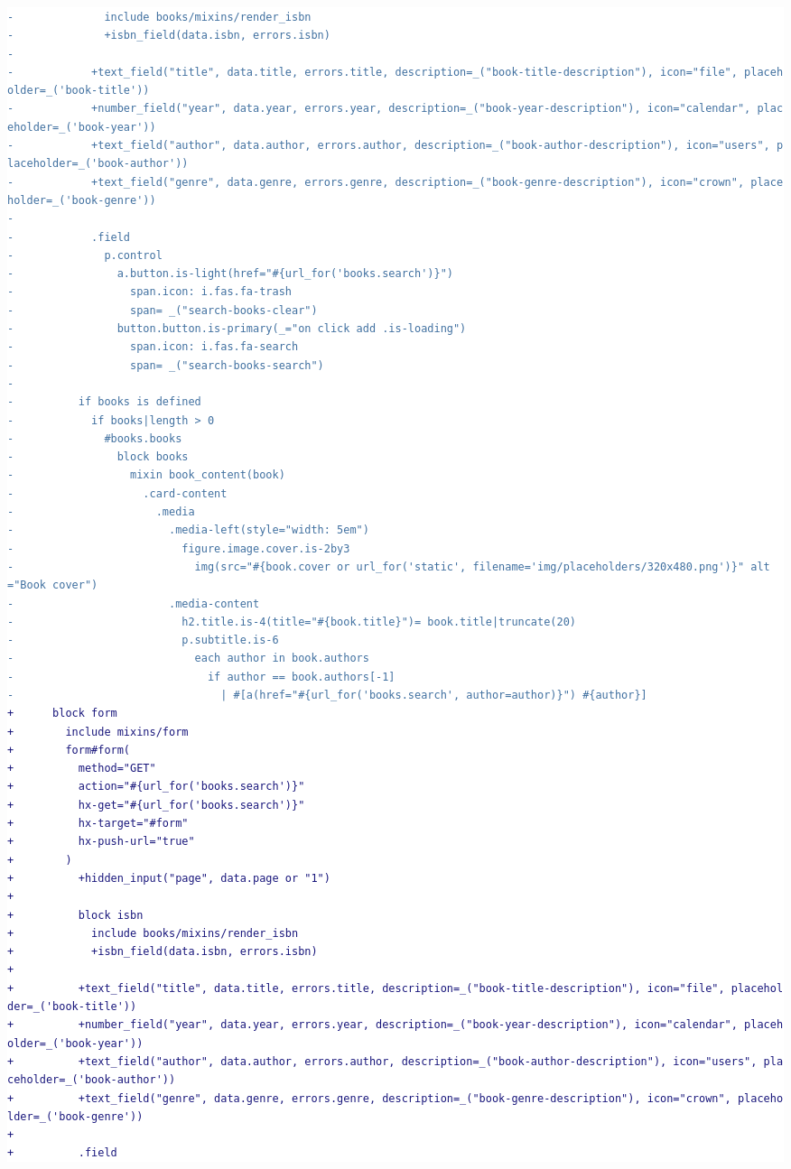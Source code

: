 ```diff
-              include books/mixins/render_isbn
-              +isbn_field(data.isbn, errors.isbn)
-
-            +text_field("title", data.title, errors.title, description=_("book-title-description"), icon="file", placeholder=_('book-title'))
-            +number_field("year", data.year, errors.year, description=_("book-year-description"), icon="calendar", placeholder=_('book-year'))
-            +text_field("author", data.author, errors.author, description=_("book-author-description"), icon="users", placeholder=_('book-author'))
-            +text_field("genre", data.genre, errors.genre, description=_("book-genre-description"), icon="crown", placeholder=_('book-genre'))
-
-            .field
-              p.control
-                a.button.is-light(href="#{url_for('books.search')}")
-                  span.icon: i.fas.fa-trash
-                  span= _("search-books-clear")
-                button.button.is-primary(_="on click add .is-loading")
-                  span.icon: i.fas.fa-search
-                  span= _("search-books-search")
-
-          if books is defined
-            if books|length > 0
-              #books.books
-                block books
-                  mixin book_content(book)
-                    .card-content
-                      .media
-                        .media-left(style="width: 5em")
-                          figure.image.cover.is-2by3
-                            img(src="#{book.cover or url_for('static', filename='img/placeholders/320x480.png')}" alt="Book cover")
-                        .media-content
-                          h2.title.is-4(title="#{book.title}")= book.title|truncate(20)
-                          p.subtitle.is-6
-                            each author in book.authors
-                              if author == book.authors[-1]
-                                | #[a(href="#{url_for('books.search', author=author)}") #{author}]
+      block form
+        include mixins/form
+        form#form(
+          method="GET"
+          action="#{url_for('books.search')}"
+          hx-get="#{url_for('books.search')}"
+          hx-target="#form"
+          hx-push-url="true"
+        )
+          +hidden_input("page", data.page or "1")
+
+          block isbn
+            include books/mixins/render_isbn
+            +isbn_field(data.isbn, errors.isbn)
+
+          +text_field("title", data.title, errors.title, description=_("book-title-description"), icon="file", placeholder=_('book-title'))
+          +number_field("year", data.year, errors.year, description=_("book-year-description"), icon="calendar", placeholder=_('book-year'))
+          +text_field("author", data.author, errors.author, description=_("book-author-description"), icon="users", placeholder=_('book-author'))
+          +text_field("genre", data.genre, errors.genre, description=_("book-genre-description"), icon="crown", placeholder=_('book-genre'))
+
+          .field
```